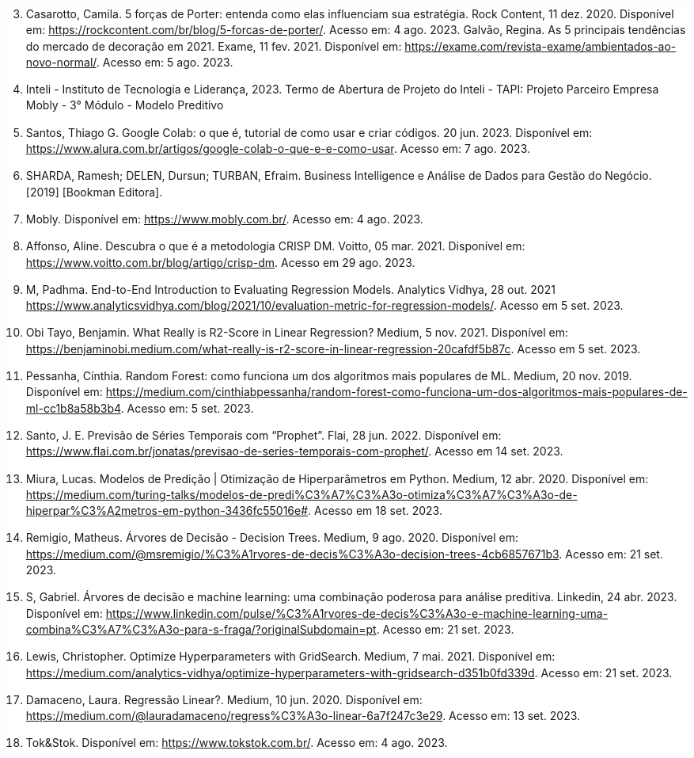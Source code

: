 3. Casarotto, Camila. 5 forças de Porter: entenda como elas influenciam sua estratégia. Rock Content, 11 dez. 2020. Disponível em: https://rockcontent.com/br/blog/5-forcas-de-porter/. Acesso em: 4 ago. 2023. Galvão, Regina. As 5 principais tendências do mercado de decoração em 2021. Exame, 11 fev. 2021. Disponível em: https://exame.com/revista-exame/ambientados-ao-novo-normal/. Acesso em: 5 ago. 2023.

4. Inteli - Instituto de Tecnologia e Liderança, 2023. Termo de Abertura de Projeto do Inteli - TAPI: Projeto Parceiro Empresa Mobly - 3° Módulo - Modelo Preditivo

5. Santos, Thiago G. Google Colab: o que é, tutorial de como usar e criar códigos. 20 jun. 2023. Disponível em: https://www.alura.com.br/artigos/google-colab-o-que-e-e-como-usar. Acesso em: 7 ago. 2023.

6. SHARDA, Ramesh; DELEN, Dursun; TURBAN, Efraim. Business Intelligence e Análise de Dados para Gestão do Negócio. [2019] [Bookman Editora].

7. Mobly. Disponível em: https://www.mobly.com.br/. Acesso em: 4 ago. 2023.

8. Affonso, Aline. Descubra o que é a metodologia CRISP DM. Voitto, 05 mar. 2021. Disponível em: https://www.voitto.com.br/blog/artigo/crisp-dm. Acesso em 29 ago. 2023.

9. M, Padhma. End-to-End Introduction to Evaluating Regression Models. Analytics Vidhya, 28 out. 2021 https://www.analyticsvidhya.com/blog/2021/10/evaluation-metric-for-regression-models/. Acesso em 5 set. 2023.

10. Obi Tayo, Benjamin. What Really is R2-Score in Linear Regression? Medium, 5 nov. 2021. Disponível em: https://benjaminobi.medium.com/what-really-is-r2-score-in-linear-regression-20cafdf5b87c. Acesso em 5 set. 2023.

11. Pessanha, Cínthia. Random Forest: como funciona um dos algoritmos mais populares de ML. Medium, 20 nov. 2019. Disponível em: https://medium.com/cinthiabpessanha/random-forest-como-funciona-um-dos-algoritmos-mais-populares-de-ml-cc1b8a58b3b4. Acesso em: 5 set. 2023.

12. Santo, J. E. Previsão de Séries Temporais com “Prophet”. Flai, 28 jun. 2022. Disponível em: https://www.flai.com.br/jonatas/previsao-de-series-temporais-com-prophet/. Acesso em 14 set. 2023.

13. Miura, Lucas. Modelos de Predição | Otimização de Hiperparâmetros em Python. Medium, 12 abr. 2020. Disponível em: https://medium.com/turing-talks/modelos-de-predi%C3%A7%C3%A3o-otimiza%C3%A7%C3%A3o-de-hiperpar%C3%A2metros-em-python-3436fc55016e#. Acesso em 18 set. 2023.

14. Remigio, Matheus. Árvores de Decisão - Decision Trees. Medium, 9 ago. 2020. Disponível em: https://medium.com/@msremigio/%C3%A1rvores-de-decis%C3%A3o-decision-trees-4cb6857671b3. Acesso em: 21 set. 2023.

15. S, Gabriel. Árvores de decisão e machine learning: uma combinação poderosa para análise preditiva. Linkedin, 24 abr. 2023. Disponível em: https://www.linkedin.com/pulse/%C3%A1rvores-de-decis%C3%A3o-e-machine-learning-uma-combina%C3%A7%C3%A3o-para-s-fraga/?originalSubdomain=pt. Acesso em: 21 set. 2023.

16. Lewis, Christopher. Optimize Hyperparameters with GridSearch. Medium, 7 mai. 2021. Disponível em: https://medium.com/analytics-vidhya/optimize-hyperparameters-with-gridsearch-d351b0fd339d. Acesso em: 21 set. 2023.

17. Damaceno, Laura. Regressão Linear?. Medium, 10 jun. 2020. Disponível em: https://medium.com/@lauradamaceno/regress%C3%A3o-linear-6a7f247c3e29. Acesso em: 13 set. 2023.

18. Tok&Stok. Disponível em: https://www.tokstok.com.br/. Acesso em: 4 ago. 2023.

